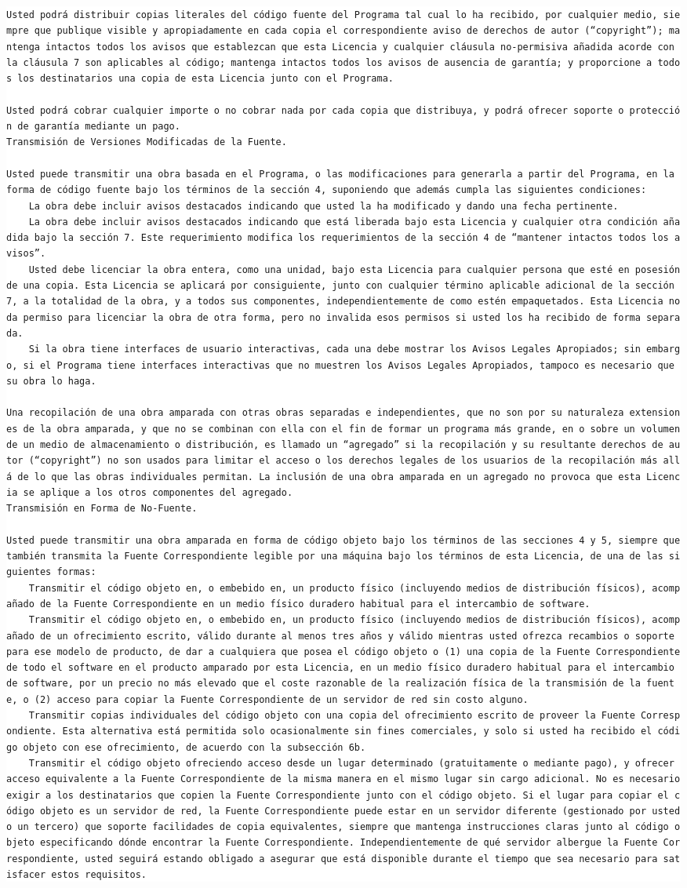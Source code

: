    Usted podrá distribuir copias literales del código fuente del Programa tal cual lo ha recibido, por cualquier medio, siempre que publique visible y apropiadamente en cada copia el correspondiente aviso de derechos de autor (“copyright”); mantenga intactos todos los avisos que establezcan que esta Licencia y cualquier cláusula no-permisiva añadida acorde con la cláusula 7 son aplicables al código; mantenga intactos todos los avisos de ausencia de garantía; y proporcione a todos los destinatarios una copia de esta Licencia junto con el Programa.

    Usted podrá cobrar cualquier importe o no cobrar nada por cada copia que distribuya, y podrá ofrecer soporte o protección de garantía mediante un pago.
    Transmisión de Versiones Modificadas de la Fuente.

    Usted puede transmitir una obra basada en el Programa, o las modificaciones para generarla a partir del Programa, en la forma de código fuente bajo los términos de la sección 4, suponiendo que además cumpla las siguientes condiciones:
        La obra debe incluir avisos destacados indicando que usted la ha modificado y dando una fecha pertinente.
        La obra debe incluir avisos destacados indicando que está liberada bajo esta Licencia y cualquier otra condición añadida bajo la sección 7. Este requerimiento modifica los requerimientos de la sección 4 de “mantener intactos todos los avisos”.
        Usted debe licenciar la obra entera, como una unidad, bajo esta Licencia para cualquier persona que esté en posesión de una copia. Esta Licencia se aplicará por consiguiente, junto con cualquier término aplicable adicional de la sección 7, a la totalidad de la obra, y a todos sus componentes, independientemente de como estén empaquetados. Esta Licencia no da permiso para licenciar la obra de otra forma, pero no invalida esos permisos si usted los ha recibido de forma separada.
        Si la obra tiene interfaces de usuario interactivas, cada una debe mostrar los Avisos Legales Apropiados; sin embargo, si el Programa tiene interfaces interactivas que no muestren los Avisos Legales Apropiados, tampoco es necesario que su obra lo haga. 

    Una recopilación de una obra amparada con otras obras separadas e independientes, que no son por su naturaleza extensiones de la obra amparada, y que no se combinan con ella con el fin de formar un programa más grande, en o sobre un volumen de un medio de almacenamiento o distribución, es llamado un “agregado” si la recopilación y su resultante derechos de autor (“copyright”) no son usados para limitar el acceso o los derechos legales de los usuarios de la recopilación más allá de lo que las obras individuales permitan. La inclusión de una obra amparada en un agregado no provoca que esta Licencia se aplique a los otros componentes del agregado.
    Transmisión en Forma de No-Fuente.

    Usted puede transmitir una obra amparada en forma de código objeto bajo los términos de las secciones 4 y 5, siempre que también transmita la Fuente Correspondiente legible por una máquina bajo los términos de esta Licencia, de una de las siguientes formas:
        Transmitir el código objeto en, o embebido en, un producto físico (incluyendo medios de distribución físicos), acompañado de la Fuente Correspondiente en un medio físico duradero habitual para el intercambio de software.
        Transmitir el código objeto en, o embebido en, un producto físico (incluyendo medios de distribución físicos), acompañado de un ofrecimiento escrito, válido durante al menos tres años y válido mientras usted ofrezca recambios o soporte para ese modelo de producto, de dar a cualquiera que posea el código objeto o (1) una copia de la Fuente Correspondiente de todo el software en el producto amparado por esta Licencia, en un medio físico duradero habitual para el intercambio de software, por un precio no más elevado que el coste razonable de la realización física de la transmisión de la fuente, o (2) acceso para copiar la Fuente Correspondiente de un servidor de red sin costo alguno.
        Transmitir copias individuales del código objeto con una copia del ofrecimiento escrito de proveer la Fuente Correspondiente. Esta alternativa está permitida solo ocasionalmente sin fines comerciales, y solo si usted ha recibido el código objeto con ese ofrecimiento, de acuerdo con la subsección 6b.
        Transmitir el código objeto ofreciendo acceso desde un lugar determinado (gratuitamente o mediante pago), y ofrecer acceso equivalente a la Fuente Correspondiente de la misma manera en el mismo lugar sin cargo adicional. No es necesario exigir a los destinatarios que copien la Fuente Correspondiente junto con el código objeto. Si el lugar para copiar el código objeto es un servidor de red, la Fuente Correspondiente puede estar en un servidor diferente (gestionado por usted o un tercero) que soporte facilidades de copia equivalentes, siempre que mantenga instrucciones claras junto al código objeto especificando dónde encontrar la Fuente Correspondiente. Independientemente de qué servidor albergue la Fuente Correspondiente, usted seguirá estando obligado a asegurar que está disponible durante el tiempo que sea necesario para satisfacer estos requisitos.